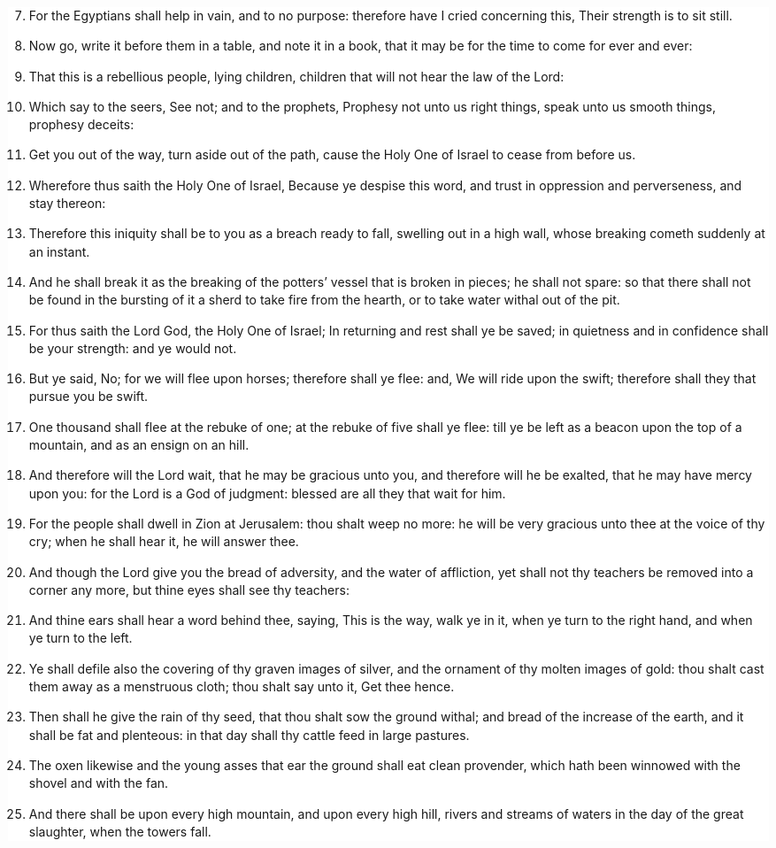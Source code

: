 7. For the Egyptians shall help in vain, and to no purpose: therefore have I cried concerning this, Their strength is to sit still.

8. Now go, write it before them in a table, and note it in a book, that it may be for the time to come for ever and ever:

9. That this is a rebellious people, lying children, children that will not hear the law of the Lord:

10. Which say to the seers, See not; and to the prophets, Prophesy not unto us right things, speak unto us smooth things, prophesy deceits:

11. Get you out of the way, turn aside out of the path, cause the Holy One of Israel to cease from before us.

12. Wherefore thus saith the Holy One of Israel, Because ye despise this word, and trust in oppression and perverseness, and stay thereon:

13. Therefore this iniquity shall be to you as a breach ready to fall, swelling out in a high wall, whose breaking cometh suddenly at an instant.

14. And he shall break it as the breaking of the potters’ vessel that is broken in pieces; he shall not spare: so that there shall not be found in the bursting of it a sherd to take fire from the hearth, or to take water withal out of the pit.

15. For thus saith the Lord God, the Holy One of Israel; In returning and rest shall ye be saved; in quietness and in confidence shall be your strength: and ye would not.

16. But ye said, No; for we will flee upon horses; therefore shall ye flee: and, We will ride upon the swift; therefore shall they that pursue you be swift.

17. One thousand shall flee at the rebuke of one; at the rebuke of five shall ye flee: till ye be left as a beacon upon the top of a mountain, and as an ensign on an hill.

18. And therefore will the Lord wait, that he may be gracious unto you, and therefore will he be exalted, that he may have mercy upon you: for the Lord is a God of judgment: blessed are all they that wait for him.

19. For the people shall dwell in Zion at Jerusalem: thou shalt weep no more: he will be very gracious unto thee at the voice of thy cry; when he shall hear it, he will answer thee.

20. And though the Lord give you the bread of adversity, and the water of affliction, yet shall not thy teachers be removed into a corner any more, but thine eyes shall see thy teachers:

21. And thine ears shall hear a word behind thee, saying, This is the way, walk ye in it, when ye turn to the right hand, and when ye turn to the left.

22. Ye shall defile also the covering of thy graven images of silver, and the ornament of thy molten images of gold: thou shalt cast them away as a menstruous cloth; thou shalt say unto it, Get thee hence.

23. Then shall he give the rain of thy seed, that thou shalt sow the ground withal; and bread of the increase of the earth, and it shall be fat and plenteous: in that day shall thy cattle feed in large pastures.

24. The oxen likewise and the young asses that ear the ground shall eat clean provender, which hath been winnowed with the shovel and with the fan.

25. And there shall be upon every high mountain, and upon every high hill, rivers and streams of waters in the day of the great slaughter, when the towers fall.
